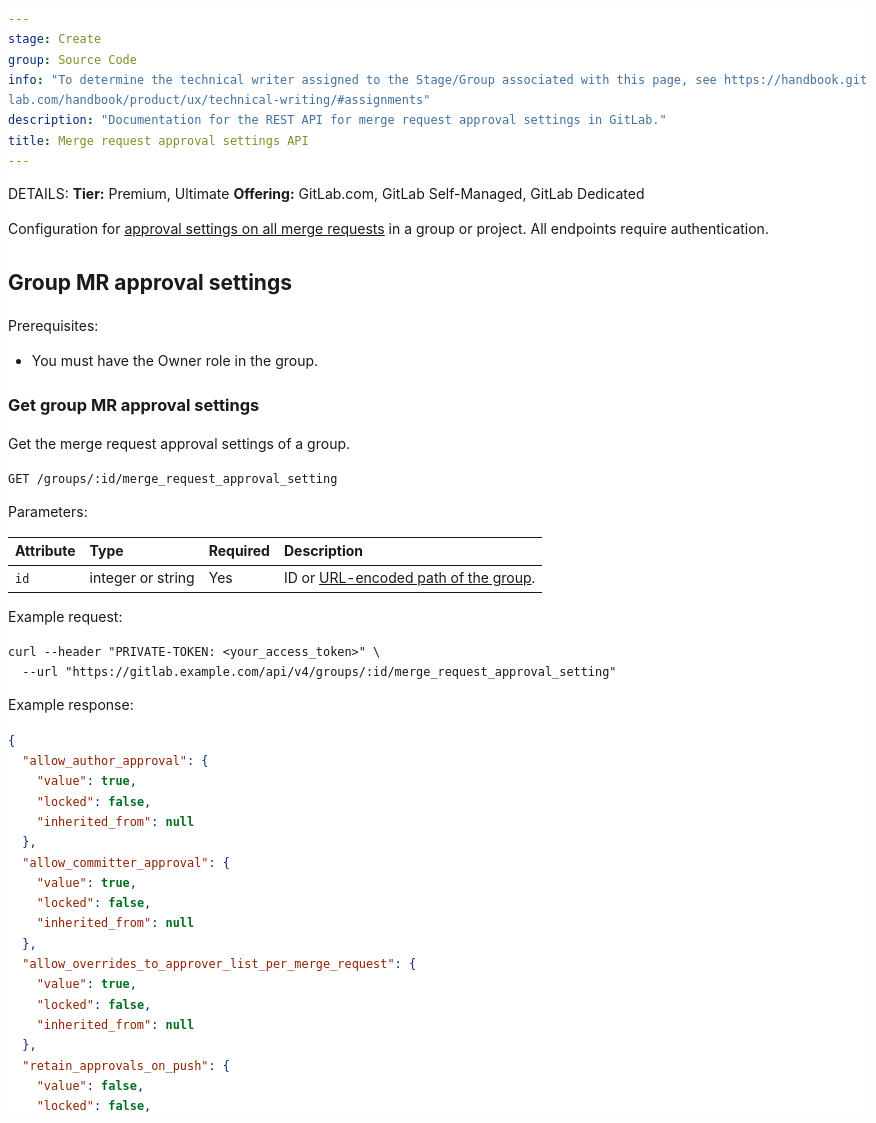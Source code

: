 ```yaml
---
stage: Create
group: Source Code
info: "To determine the technical writer assigned to the Stage/Group associated with this page, see https://handbook.gitlab.com/handbook/product/ux/technical-writing/#assignments"
description: "Documentation for the REST API for merge request approval settings in GitLab."
title: Merge request approval settings API
---
```


DETAILS:
**Tier:** Premium, Ultimate
**Offering:** GitLab.com, GitLab Self-Managed, GitLab Dedicated

Configuration for
[approval settings on all merge requests](../user/project/merge_requests/approvals/settings.md)
in a group or project. All endpoints require authentication.

## Group MR approval settings

Prerequisites:

- You must have the Owner role in the group.

### Get group MR approval settings

Get the merge request approval settings of a group.

```plaintext
GET /groups/:id/merge_request_approval_setting
```

Parameters:

| Attribute        | Type           | Required | Description |
|:-----------------|:---------------|:---------|:------------|
| `id`             | integer or string | Yes      | ID or [URL-encoded path of the group](rest/_index.md#namespaced-paths). |

Example request:

```shell
curl --header "PRIVATE-TOKEN: <your_access_token>" \
  --url "https://gitlab.example.com/api/v4/groups/:id/merge_request_approval_setting"
```

Example response:

```json
{
  "allow_author_approval": {
    "value": true,
    "locked": false,
    "inherited_from": null
  },
  "allow_committer_approval": {
    "value": true,
    "locked": false,
    "inherited_from": null
  },
  "allow_overrides_to_approver_list_per_merge_request": {
    "value": true,
    "locked": false,
    "inherited_from": null
  },
  "retain_approvals_on_push": {
    "value": false,
    "locked": false,
```
